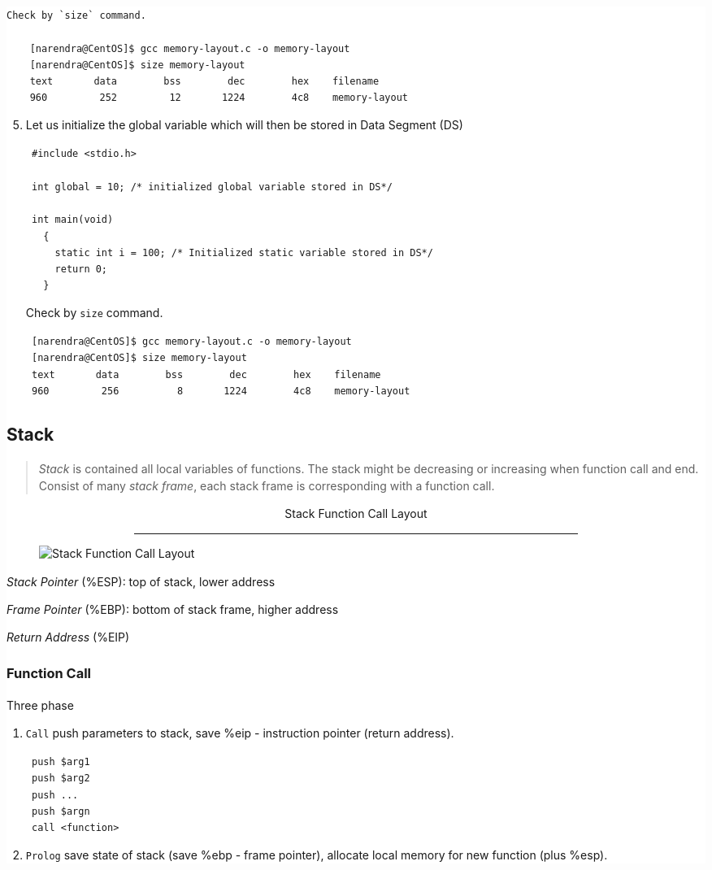     Check by `size` command.

        [narendra@CentOS]$ gcc memory-layout.c -o memory-layout
        [narendra@CentOS]$ size memory-layout
        text       data        bss        dec        hex    filename
        960         252         12       1224        4c8    memory-layout

5. Let us initialize the global variable which will then be stored in Data Segment (DS)

        #include <stdio.h>

        int global = 10; /* initialized global variable stored in DS*/

        int main(void)
          {
            static int i = 100; /* Initialized static variable stored in DS*/
            return 0;
          }

    Check by `size` command.

        [narendra@CentOS]$ gcc memory-layout.c -o memory-layout
        [narendra@CentOS]$ size memory-layout
        text       data        bss        dec        hex    filename
        960         256          8       1224        4c8    memory-layout

## Stack

>*Stack* is contained all local variables of functions. The stack might be decreasing or increasing when function call and end. Consist of many *stack frame*, each stack frame is corresponding with a function call.

<figure>
  <figcaption style="text-align:center;">Stack Function Call Layout</figcaption>
  <hr style="width:70%;margin-left:auto;margin-right:auto;" />
  <img src="Figures/call_stack_layout.png" alt="Stack Function Call Layout" title="Stack Function Call Layout">
</figure>

*Stack Pointer* (%ESP): top of stack, lower address

*Frame Pointer* (%EBP): bottom of stack frame, higher address

*Return Address*  (%EIP)

### Function Call
Three phase

1. `Call` push parameters to stack, save %eip - instruction pointer (return address).

        push $arg1
        push $arg2
        push ...
        push $argn
        call <function>

2. `Prolog` save state of stack (save %ebp - frame pointer), allocate local memory for new function (plus %esp).
